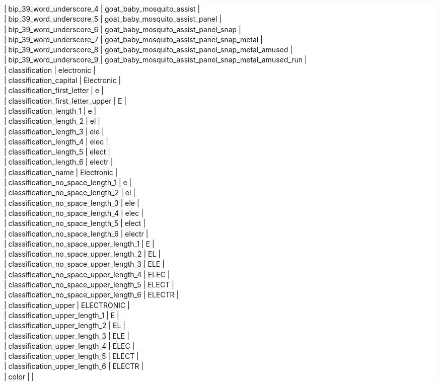 | bip_39_word_underscore_4 | goat_baby_mosquito_assist |  
| bip_39_word_underscore_5 | goat_baby_mosquito_assist_panel |  
| bip_39_word_underscore_6 | goat_baby_mosquito_assist_panel_snap |  
| bip_39_word_underscore_7 | goat_baby_mosquito_assist_panel_snap_metal |  
| bip_39_word_underscore_8 | goat_baby_mosquito_assist_panel_snap_metal_amused |  
| bip_39_word_underscore_9 | goat_baby_mosquito_assist_panel_snap_metal_amused_run |  
| classification | electronic |  
| classification_capital | Electronic |  
| classification_first_letter | e |  
| classification_first_letter_upper | E |  
| classification_length_1 | e |  
| classification_length_2 | el |  
| classification_length_3 | ele |  
| classification_length_4 | elec |  
| classification_length_5 | elect |  
| classification_length_6 | electr |  
| classification_name | Electronic |  
| classification_no_space_length_1 | e |  
| classification_no_space_length_2 | el |  
| classification_no_space_length_3 | ele |  
| classification_no_space_length_4 | elec |  
| classification_no_space_length_5 | elect |  
| classification_no_space_length_6 | electr |  
| classification_no_space_upper_length_1 | E |  
| classification_no_space_upper_length_2 | EL |  
| classification_no_space_upper_length_3 | ELE |  
| classification_no_space_upper_length_4 | ELEC |  
| classification_no_space_upper_length_5 | ELECT |  
| classification_no_space_upper_length_6 | ELECTR |  
| classification_upper | ELECTRONIC |  
| classification_upper_length_1 | E |  
| classification_upper_length_2 | EL |  
| classification_upper_length_3 | ELE |  
| classification_upper_length_4 | ELEC |  
| classification_upper_length_5 | ELECT |  
| classification_upper_length_6 | ELECTR |  
| color |  |  